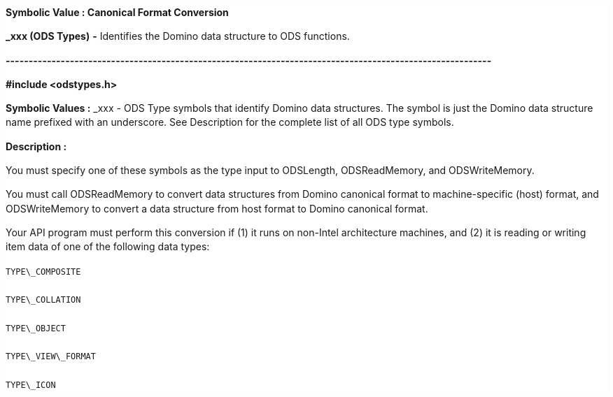 









 


**Symbolic Value : Canonical Format
Conversion**



**\_xxx (ODS Types)** **-** Identifies
the Domino data structure to ODS functions.


**----------------------------------------------------------------------------------------------------------**



**#include <odstypes.h>**


 **Symbolic Values :**      \_xxx             -  ODS Type symbols that identify Domino
data structures. The symbol is just the Domino data structure name prefixed
with an underscore. See Description for the complete list of all ODS type
symbols.  

  




**Description :**



You must
specify one of these symbols as the type input to ODSLength, ODSReadMemory, and
ODSWriteMemory.  

  

You must call ODSReadMemory to convert data structures from Domino canonical
format to machine-specific (host) format, and ODSWriteMemory to convert a data
structure from host format to Domino canonical format.  

  

Your API program must perform this conversion if (1) it runs on non-Intel architecture
machines, and (2) it is reading or writing item data of one of the following
data types:  

  

    TYPE\_COMPOSITE  

    TYPE\_COLLATION  

    TYPE\_OBJECT  

    TYPE\_VIEW\_FORMAT  

    TYPE\_ICON  
